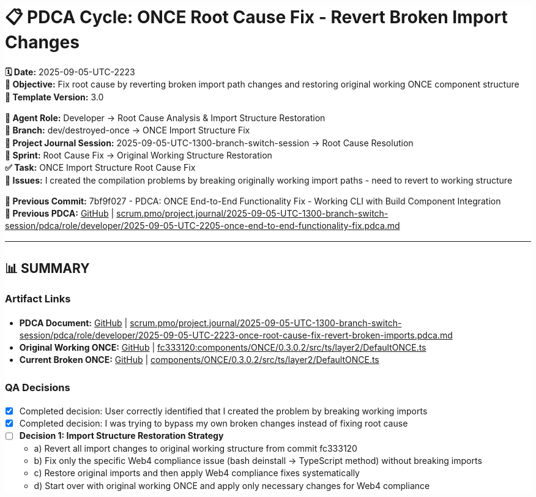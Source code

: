 # 📋 **PDCA Cycle: ONCE Root Cause Fix - Revert Broken Import Changes**

**🗓️ Date:** 2025-09-05-UTC-2223  
**🎯 Objective:** Fix root cause by reverting broken import path changes and restoring original working ONCE component structure  
**🎯 Template Version:** 3.0  

**👤 Agent Role:** Developer → Root Cause Analysis & Import Structure Restoration  
**👤 Branch:** dev/destroyed-once → ONCE Import Structure Fix  
**🎯 Project Journal Session:** 2025-09-05-UTC-1300-branch-switch-session → Root Cause Resolution  
**🎯 Sprint:** Root Cause Fix → Original Working Structure Restoration  
**✅ Task:** ONCE Import Structure Root Cause Fix  
**🚨 Issues:** I created the compilation problems by breaking originally working import paths - need to revert to working structure  

**📎 Previous Commit:** 7bf9f027 - PDCA: ONCE End-to-End Functionality Fix - Working CLI with Build Component Integration  
**🔗 Previous PDCA:** [GitHub](https://github.com/Cerulean-Circle-GmbH/Web4Articles/blob/dev/destroyed-once/scrum.pmo/project.journal/2025-09-05-UTC-1300-branch-switch-session/pdca/role/developer/2025-09-05-UTC-2205-once-end-to-end-functionality-fix.pdca.md) | [scrum.pmo/project.journal/2025-09-05-UTC-1300-branch-switch-session/pdca/role/developer/2025-09-05-UTC-2205-once-end-to-end-functionality-fix.pdca.md](scrum.pmo/project.journal/2025-09-05-UTC-1300-branch-switch-session/pdca/role/developer/2025-09-05-UTC-2205-once-end-to-end-functionality-fix.pdca.md)

---

## **📊 SUMMARY**

### **Artifact Links**
- **PDCA Document:** [GitHub](https://github.com/Cerulean-Circle-GmbH/Web4Articles/blob/dev/destroyed-once/scrum.pmo/project.journal/2025-09-05-UTC-1300-branch-switch-session/pdca/role/developer/2025-09-05-UTC-2223-once-root-cause-fix-revert-broken-imports.pdca.md) | [scrum.pmo/project.journal/2025-09-05-UTC-1300-branch-switch-session/pdca/role/developer/2025-09-05-UTC-2223-once-root-cause-fix-revert-broken-imports.pdca.md](scrum.pmo/project.journal/2025-09-05-UTC-1300-branch-switch-session/pdca/role/developer/2025-09-05-UTC-2223-once-root-cause-fix-revert-broken-imports.pdca.md)
- **Original Working ONCE:** [GitHub](https://github.com/Cerulean-Circle-GmbH/Web4Articles/blob/fc333120/components/ONCE/0.3.0.2/src/ts/layer2/DefaultONCE.ts) | [fc333120:components/ONCE/0.3.0.2/src/ts/layer2/DefaultONCE.ts](fc333120:components/ONCE/0.3.0.2/src/ts/layer2/DefaultONCE.ts)
- **Current Broken ONCE:** [GitHub](https://github.com/Cerulean-Circle-GmbH/Web4Articles/blob/dev/destroyed-once/components/ONCE/0.3.0.2/src/ts/layer2/DefaultONCE.ts) | [components/ONCE/0.3.0.2/src/ts/layer2/DefaultONCE.ts](components/ONCE/0.3.0.2/src/ts/layer2/DefaultONCE.ts)

### **QA Decisions**
- [x] Completed decision: User correctly identified that I created the problem by breaking working imports
- [x] Completed decision: I was trying to bypass my own broken changes instead of fixing root cause
- [ ] **Decision 1: Import Structure Restoration Strategy**
  - a) Revert all import changes to original working structure from commit fc333120
  - b) Fix only the specific Web4 compliance issue (bash deinstall → TypeScript method) without breaking imports
  - c) Restore original imports and then apply Web4 compliance fixes systematically
  - d) Start over with original working ONCE and apply only necessary changes for Web4 compliance
